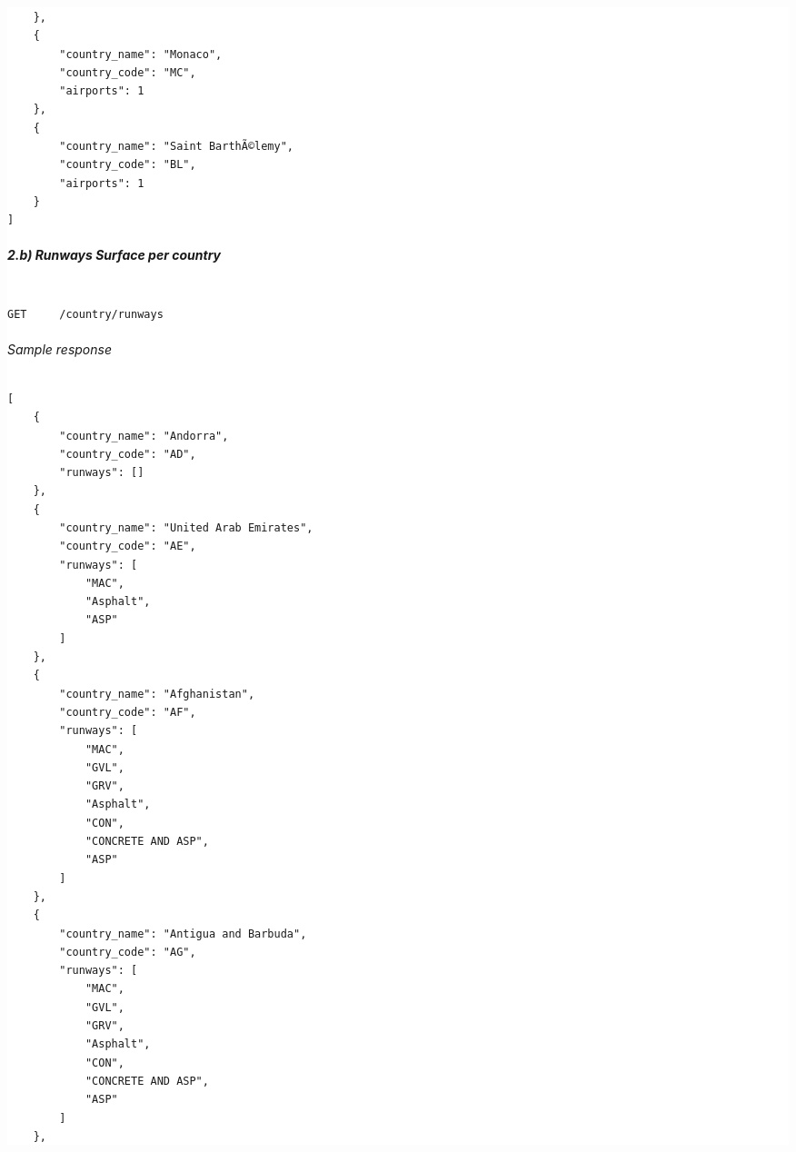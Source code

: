 ```
    },
    {
        "country_name": "Monaco",
        "country_code": "MC",
        "airports": 1
    },
    {
        "country_name": "Saint BarthÃ©lemy",
        "country_code": "BL",
        "airports": 1
    }
]
```

##### 2.b) Runways Surface per country

```

GET     /country/runways
```

###### Sample response 

```
[
    {
        "country_name": "Andorra",
        "country_code": "AD",
        "runways": []
    },
    {
        "country_name": "United Arab Emirates",
        "country_code": "AE",
        "runways": [
            "MAC",
            "Asphalt",
            "ASP"
        ]
    },
    {
        "country_name": "Afghanistan",
        "country_code": "AF",
        "runways": [
            "MAC",
            "GVL",
            "GRV",
            "Asphalt",
            "CON",
            "CONCRETE AND ASP",
            "ASP"
        ]
    },
    {
        "country_name": "Antigua and Barbuda",
        "country_code": "AG",
        "runways": [
            "MAC",
            "GVL",
            "GRV",
            "Asphalt",
            "CON",
            "CONCRETE AND ASP",
            "ASP"
        ]
    },
```
